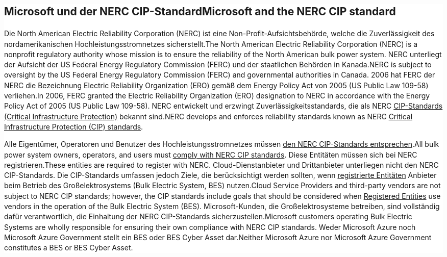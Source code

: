 ## <a name="microsoft-and-the-nerc-cip-standard"></a><span data-ttu-id="7b9f4-110">Microsoft und der NERC CIP-Standard</span><span class="sxs-lookup"><span data-stu-id="7b9f4-110">Microsoft and the NERC CIP standard</span></span>

<span data-ttu-id="7b9f4-111">Die North American Electric Reliability Corporation (NERC) ist eine Non-Profit-Aufsichtsbehörde, welche die Zuverlässigkeit des nordamerikanischen Hochleistungsstromnetzes sicherstellt.</span><span class="sxs-lookup"><span data-stu-id="7b9f4-111">The North American Electric Reliability Corporation (NERC) is a nonprofit regulatory authority whose mission is to ensure the reliability of the North American bulk power system.</span></span> <span data-ttu-id="7b9f4-112">NERC unterliegt der Aufsicht der US Federal Energy Regulatory Commission (FERC) und der staatlichen Behörden in Kanada.</span><span class="sxs-lookup"><span data-stu-id="7b9f4-112">NERC is subject to oversight by the US Federal Energy Regulatory Commission (FERC) and governmental authorities in Canada.</span></span> <span data-ttu-id="7b9f4-113">2006 hat FERC der NERC die Bezeichnung Electric Reliability Organization (ERO) gemäß dem Energy Policy Act von 2005 (US Public Law 109-58) verliehen.</span><span class="sxs-lookup"><span data-stu-id="7b9f4-113">In 2006, FERC granted the Electric Reliability Organization (ERO) designation to NERC in accordance with the Energy Policy Act of 2005 (US Public Law 109-58).</span></span> <span data-ttu-id="7b9f4-114">NERC entwickelt und erzwingt Zuverlässigkeitsstandards, die als NERC [CIP-Standards (Critical Infrastructure Protection)](https://www.nerc.com/pa/Stand/Pages/CIPStandards.aspx) bekannt sind.</span><span class="sxs-lookup"><span data-stu-id="7b9f4-114">NERC develops and enforces reliability standards known as NERC [Critical Infrastructure Protection (CIP) standards](https://www.nerc.com/pa/Stand/Pages/CIPStandards.aspx).</span></span>

<span data-ttu-id="7b9f4-115">Alle Eigentümer, Operatoren und Benutzer des Hochleistungsstromnetzes müssen [den NERC CIP-Standards entsprechen](https://www.nerc.com/pa/comp/Pages/default.aspx).</span><span class="sxs-lookup"><span data-stu-id="7b9f4-115">All bulk power system owners, operators, and users must [comply with NERC CIP standards](https://www.nerc.com/pa/comp/Pages/default.aspx).</span></span> <span data-ttu-id="7b9f4-116">Diese Entitäten müssen sich bei NERC registrieren.</span><span class="sxs-lookup"><span data-stu-id="7b9f4-116">These entities are required to register with NERC.</span></span> <span data-ttu-id="7b9f4-117">Cloud-Dienstanbieter und Drittanbieter unterliegen nicht den NERC CIP-Standards. Die CIP-Standards umfassen jedoch Ziele, die berücksichtigt werden sollten, wenn [registrierte Entitäten](https://www.nerc.com/pa/comp/Pages/Registration.aspx) Anbieter beim Betrieb des Großelektrosystems (Bulk Electric System, BES) nutzen.</span><span class="sxs-lookup"><span data-stu-id="7b9f4-117">Cloud Service Providers and third-party vendors are not subject to NERC CIP standards; however, the CIP standards include goals that should be considered when [Registered Entities](https://www.nerc.com/pa/comp/Pages/Registration.aspx) use vendors in the operation of the Bulk Electric System (BES).</span></span> <span data-ttu-id="7b9f4-118">Microsoft-Kunden, die Großelektrosysteme betreiben, sind vollständig dafür verantwortlich, die Einhaltung der NERC CIP-Standards sicherzustellen.</span><span class="sxs-lookup"><span data-stu-id="7b9f4-118">Microsoft customers operating Bulk Electric Systems are wholly responsible for ensuring their own compliance with NERC CIP standards.</span></span> <span data-ttu-id="7b9f4-119">Weder Microsoft Azure noch Microsoft Azure Government stellt ein BES oder BES Cyber Asset dar.</span><span class="sxs-lookup"><span data-stu-id="7b9f4-119">Neither Microsoft Azure nor Microsoft Azure Government constitutes a BES or BES Cyber Asset.</span></span>
